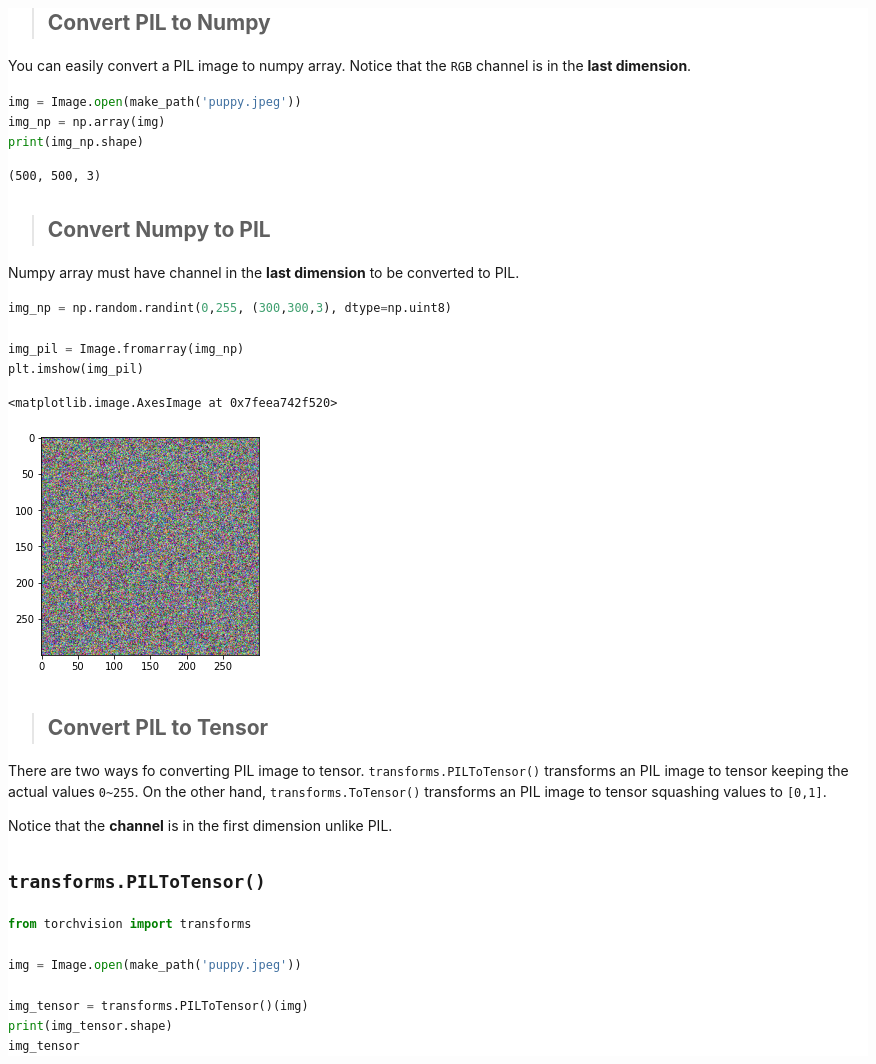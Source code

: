 > ## Convert PIL to Numpy

You can easily convert a PIL image to numpy array. Notice that the `RGB` channel is in the **last dimension**.

```python
img = Image.open(make_path('puppy.jpeg'))
img_np = np.array(img)
print(img_np.shape)
```

    (500, 500, 3)

> ## Convert Numpy to PIL

Numpy array must have channel in the **last dimension** to be converted to PIL.

```python
img_np = np.random.randint(0,255, (300,300,3), dtype=np.uint8)

img_pil = Image.fromarray(img_np)
plt.imshow(img_pil)
```

    <matplotlib.image.AxesImage at 0x7feea742f520>

![png](/assets/img/python/PIL_files/PIL_35_1.png)

> ## Convert PIL to Tensor

There are two ways fo converting PIL image to tensor. `transforms.PILToTensor()` transforms an PIL image to tensor keeping the actual values `0~255`. On the other hand, `transforms.ToTensor()` transforms an PIL image to tensor squashing values to `[0,1]`.

Notice that the **channel** is in the first dimension unlike PIL.

## `transforms.PILToTensor()`

```python
from torchvision import transforms

img = Image.open(make_path('puppy.jpeg'))

img_tensor = transforms.PILToTensor()(img)
print(img_tensor.shape)
img_tensor
```
